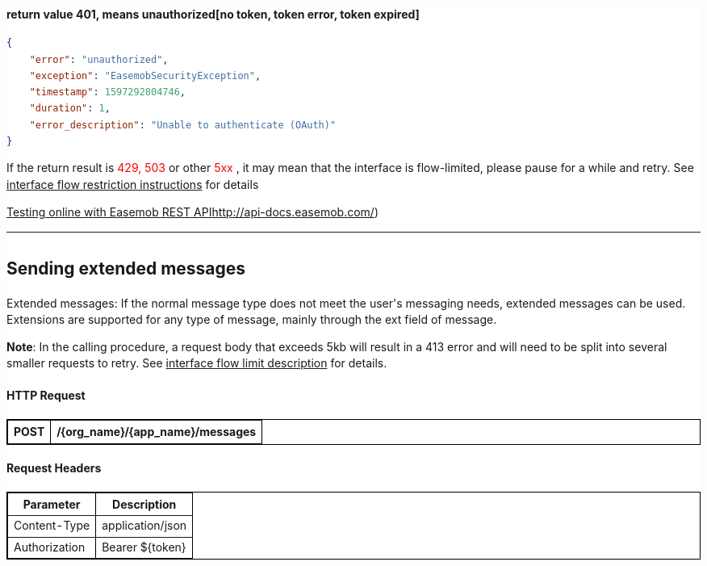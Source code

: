 **return value 401, means unauthorized\[no token, token error, token expired\]**

``` json
{
    "error": "unauthorized",
    "exception": "EasemobSecurityException",
    "timestamp": 1597292804746,
    "duration": 1,
    "error_description": "Unable to authenticate (OAuth)"
}
```

If the return result is <font color='red'> 429, 503 </font> or other <font color='red'> 5xx </font>, it may mean that the interface is flow-limited, please pause for a while and retry. See [interface flow restriction instructions](/server_rest_interface_flow_limiting_instructions.html) for details

[Testing online with Easemob REST API](http://api-docs.easemob.com/)http://api-docs.easemob.com/)

------------------------------------------------------------------------

## Sending extended messages

Extended messages: If the normal message type does not meet the user's messaging needs, extended messages can be used. Extensions are supported for any type of message, mainly through the ext field of message.

**Note**: In the calling procedure, a request body that exceeds 5kb will result in a 413 error and will need to be split into several smaller requests to retry. See [interface flow limit description](/server_rest_interface_flow_limiting_instructions.html) for details.

#### HTTP Request

<table border="1" cellspacing="0" bordercolor="#000000">
  <tr>
    <th>POST</th>
    <th>/{org_name}/{app_name}/messages</th>
  </tr>
</table>

#### Request Headers

<table border="1" cellspacing="0" bordercolor="#000000">
  <tr>
    <th>Parameter</th>
    <th>Description</th>
  </tr>
  <tr>
    <td>Content-Type</td>
    <td>application/json</td>
  </tr>
  <tr>
    <td>Authorization</td>
    <td>Bearer ${token}</td>
  </tr>
</table>

